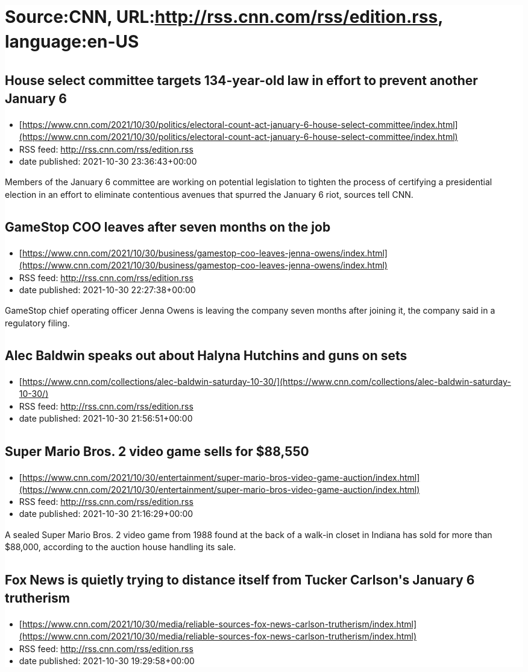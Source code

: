 # Source:CNN, URL:http://rss.cnn.com/rss/edition.rss, language:en-US

## House select committee targets 134-year-old law in effort to prevent another January 6
 - [https://www.cnn.com/2021/10/30/politics/electoral-count-act-january-6-house-select-committee/index.html](https://www.cnn.com/2021/10/30/politics/electoral-count-act-january-6-house-select-committee/index.html)
 - RSS feed: http://rss.cnn.com/rss/edition.rss
 - date published: 2021-10-30 23:36:43+00:00

Members of the January 6 committee are working on potential legislation to tighten the process of certifying a presidential election in an effort to eliminate contentious avenues that spurred the January 6 riot, sources tell CNN.

## GameStop COO leaves after seven months on the job
 - [https://www.cnn.com/2021/10/30/business/gamestop-coo-leaves-jenna-owens/index.html](https://www.cnn.com/2021/10/30/business/gamestop-coo-leaves-jenna-owens/index.html)
 - RSS feed: http://rss.cnn.com/rss/edition.rss
 - date published: 2021-10-30 22:27:38+00:00

GameStop chief operating officer Jenna Owens is leaving the company seven months after joining it, the company said in a regulatory filing.

## Alec Baldwin speaks out about Halyna Hutchins and guns on sets
 - [https://www.cnn.com/collections/alec-baldwin-saturday-10-30/](https://www.cnn.com/collections/alec-baldwin-saturday-10-30/)
 - RSS feed: http://rss.cnn.com/rss/edition.rss
 - date published: 2021-10-30 21:56:51+00:00



## Super Mario Bros. 2 video game sells for $88,550
 - [https://www.cnn.com/2021/10/30/entertainment/super-mario-bros-video-game-auction/index.html](https://www.cnn.com/2021/10/30/entertainment/super-mario-bros-video-game-auction/index.html)
 - RSS feed: http://rss.cnn.com/rss/edition.rss
 - date published: 2021-10-30 21:16:29+00:00

A sealed Super Mario Bros. 2 video game from 1988 found at the back of a walk-in closet in Indiana has sold for more than $88,000, according to the auction house handling its sale.

## Fox News is quietly trying to distance itself from Tucker Carlson's January 6 trutherism
 - [https://www.cnn.com/2021/10/30/media/reliable-sources-fox-news-carlson-trutherism/index.html](https://www.cnn.com/2021/10/30/media/reliable-sources-fox-news-carlson-trutherism/index.html)
 - RSS feed: http://rss.cnn.com/rss/edition.rss
 - date published: 2021-10-30 19:29:58+00:00
